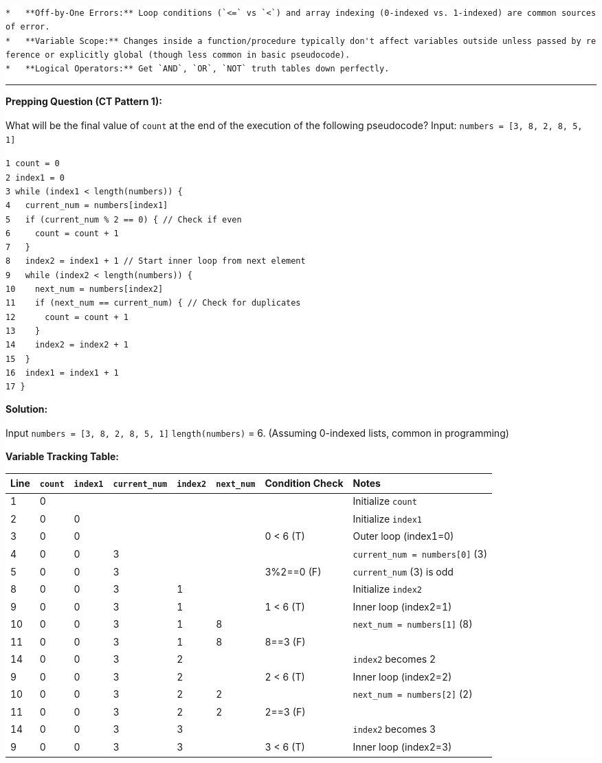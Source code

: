     *   **Off-by-One Errors:** Loop conditions (`<=` vs `<`) and array indexing (0-indexed vs. 1-indexed) are common sources of error.
    *   **Variable Scope:** Changes inside a function/procedure typically don't affect variables outside unless passed by reference or explicitly global (though less common in basic pseudocode).
    *   **Logical Operators:** Get `AND`, `OR`, `NOT` truth tables down perfectly.

---

**Prepping Question (CT Pattern 1):**

What will be the final value of `count` at the end of the execution of the following pseudocode?
Input: `numbers = [3, 8, 2, 8, 5, 1]`

```pseudocode
1 count = 0
2 index1 = 0
3 while (index1 < length(numbers)) {
4   current_num = numbers[index1]
5   if (current_num % 2 == 0) { // Check if even
6     count = count + 1
7   }
8   index2 = index1 + 1 // Start inner loop from next element
9   while (index2 < length(numbers)) {
10    next_num = numbers[index2]
11    if (next_num == current_num) { // Check for duplicates
12      count = count + 1
13    }
14    index2 = index2 + 1
15  }
16  index1 = index1 + 1
17 }
```

**Solution:**

Input `numbers = [3, 8, 2, 8, 5, 1]`
`length(numbers)` = 6. (Assuming 0-indexed lists, common in programming)

**Variable Tracking Table:**

| Line | `count` | `index1` | `current_num` | `index2` | `next_num` | Condition Check | Notes                                          |
| :--- | :------ | :------- | :------------ | :------- | :--------- | :-------------- | :--------------------------------------------- |
| 1    | 0       |          |               |          |            |                 | Initialize `count`                             |
| 2    | 0       | 0        |               |          |            |                 | Initialize `index1`                            |
| 3    | 0       | 0        |               |          |            | 0 < 6 (T)       | Outer loop (index1=0)                          |
| 4    | 0       | 0        | 3             |          |            |                 | `current_num = numbers[0]` (3)                 |
| 5    | 0       | 0        | 3             |          |            | 3%2==0 (F)      | `current_num` (3) is odd                       |
| 8    | 0       | 0        | 3             | 1        |            |                 | Initialize `index2`                            |
| 9    | 0       | 0        | 3             | 1        |            | 1 < 6 (T)       | Inner loop (index2=1)                          |
| 10   | 0       | 0        | 3             | 1        | 8          |                 | `next_num = numbers[1]` (8)                    |
| 11   | 0       | 0        | 3             | 1        | 8          | 8==3 (F)        |                                                |
| 14   | 0       | 0        | 3             | 2        |            |                 | `index2` becomes 2                             |
| 9    | 0       | 0        | 3             | 2        |            | 2 < 6 (T)       | Inner loop (index2=2)                          |
| 10   | 0       | 0        | 3             | 2        | 2          |                 | `next_num = numbers[2]` (2)                    |
| 11   | 0       | 0        | 3             | 2        | 2          | 2==3 (F)        |                                                |
| 14   | 0       | 0        | 3             | 3        |            |                 | `index2` becomes 3                             |
| 9    | 0       | 0        | 3             | 3        |            | 3 < 6 (T)       | Inner loop (index2=3)                          |